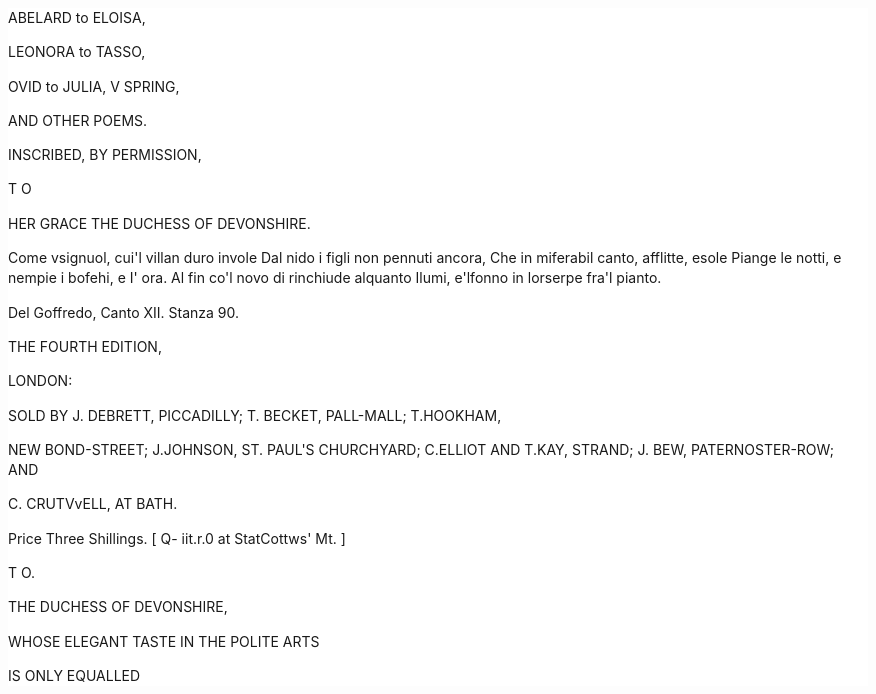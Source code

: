  




  
  ABELARD to ELOISA,  
  
  
  LEONORA to TASSO,  
  
  
  OVID to JULIA,
V SPRING,  
  
  
  AND OTHER POEMS.  
  
  
  INSCRIBED, BY PERMISSION,  
  
  
  T O  
  
  
  HER GRACE THE DUCHESS OF DEVONSHIRE.  
  
  
  Come vsignuol, cui'l villan duro invole
Dal nido i figli non pennuti ancora,
Che in miferabil canto, afflitte, esole
Piange le notti, e nempie i bofehi, e I' ora.
Al fin co'l novo di rinchiude alquanto
Ilumi, e'lfonno in lorserpe fra'l pianto.  
  
  
  Del Goffredo, Canto XII. Stanza 90.  
  
  
  THE FOURTH EDITION,  
  
  
  LONDON:  
  
  
  SOLD BY J. DEBRETT, PICCADILLY; T. BECKET, PALL-MALL; T.HOOKHAM,

NEW BOND-STREET; J.JOHNSON, ST. PAUL'S CHURCHYARD; C.ELLIOT
AND T.KAY, STRAND; J. BEW, PATERNOSTER-ROW; AND  
  
  
  C. CRUTVvELL, AT BATH.  
  
  
  
Price Three Shillings.
[ Q- iit.r.0 at StatCottws' Mt. ]

  
  T O.  
  
  
  THE DUCHESS OF DEVONSHIRE,  
  
  
  WHOSE ELEGANT TASTE IN THE POLITE ARTS  
  
  
  IS ONLY EQUALLED  
  